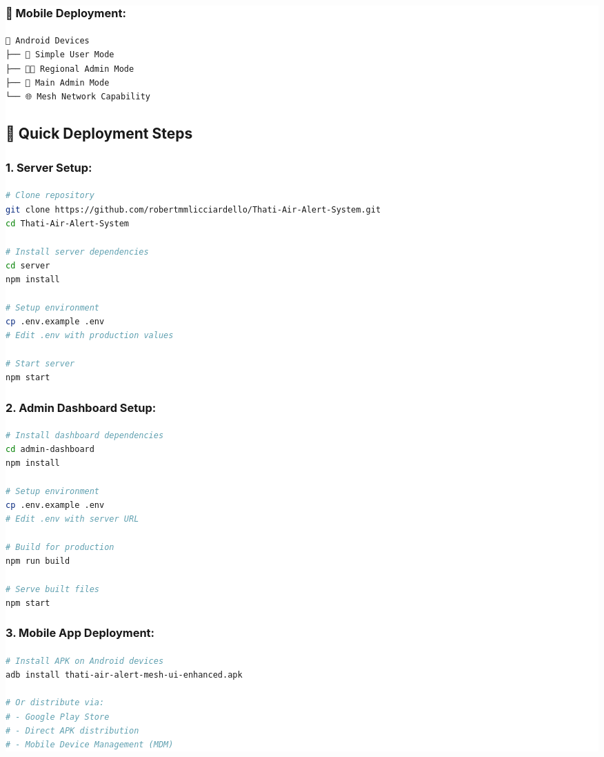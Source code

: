 ### 📱 Mobile Deployment:
```
📱 Android Devices
├── 🎯 Simple User Mode
├── 👨‍💼 Regional Admin Mode
├── 🏢 Main Admin Mode
└── 🌐 Mesh Network Capability
```

## 🚀 Quick Deployment Steps

### 1. Server Setup:
```bash
# Clone repository
git clone https://github.com/robertmmlicciardello/Thati-Air-Alert-System.git
cd Thati-Air-Alert-System

# Install server dependencies
cd server
npm install

# Setup environment
cp .env.example .env
# Edit .env with production values

# Start server
npm start
```

### 2. Admin Dashboard Setup:
```bash
# Install dashboard dependencies
cd admin-dashboard
npm install

# Setup environment
cp .env.example .env
# Edit .env with server URL

# Build for production
npm run build

# Serve built files
npm start
```

### 3. Mobile App Deployment:
```bash
# Install APK on Android devices
adb install thati-air-alert-mesh-ui-enhanced.apk

# Or distribute via:
# - Google Play Store
# - Direct APK distribution
# - Mobile Device Management (MDM)
```
